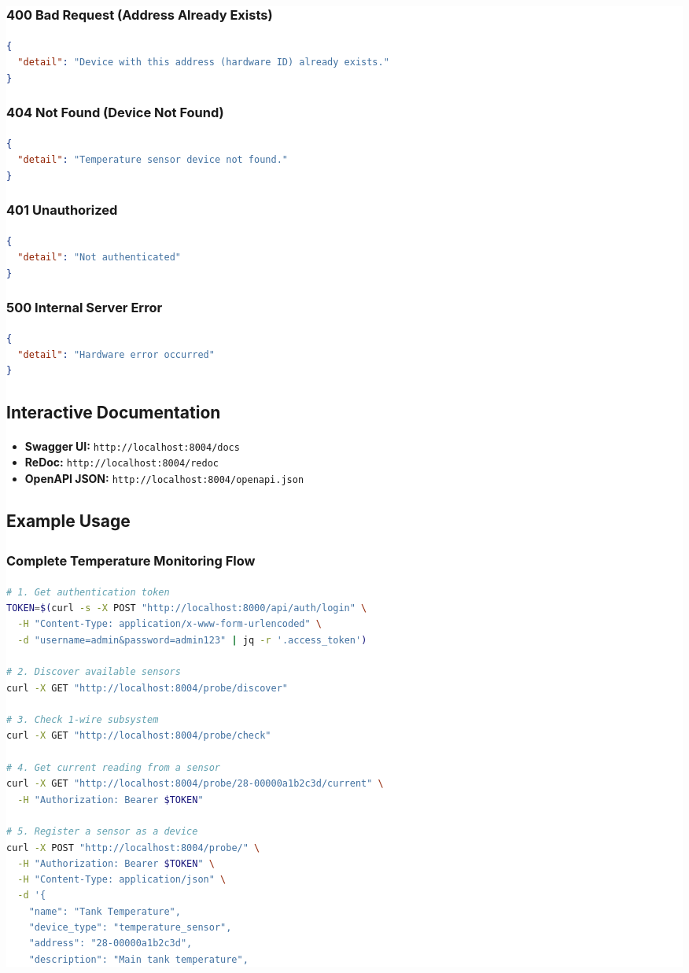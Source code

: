 ### 400 Bad Request (Address Already Exists)
```json
{
  "detail": "Device with this address (hardware ID) already exists."
}
```

### 404 Not Found (Device Not Found)
```json
{
  "detail": "Temperature sensor device not found."
}
```

### 401 Unauthorized
```json
{
  "detail": "Not authenticated"
}
```

### 500 Internal Server Error
```json
{
  "detail": "Hardware error occurred"
}
```

## Interactive Documentation

- **Swagger UI:** `http://localhost:8004/docs`
- **ReDoc:** `http://localhost:8004/redoc`
- **OpenAPI JSON:** `http://localhost:8004/openapi.json`

## Example Usage

### Complete Temperature Monitoring Flow

```bash
# 1. Get authentication token
TOKEN=$(curl -s -X POST "http://localhost:8000/api/auth/login" \
  -H "Content-Type: application/x-www-form-urlencoded" \
  -d "username=admin&password=admin123" | jq -r '.access_token')

# 2. Discover available sensors
curl -X GET "http://localhost:8004/probe/discover"

# 3. Check 1-wire subsystem
curl -X GET "http://localhost:8004/probe/check"

# 4. Get current reading from a sensor
curl -X GET "http://localhost:8004/probe/28-00000a1b2c3d/current" \
  -H "Authorization: Bearer $TOKEN"

# 5. Register a sensor as a device
curl -X POST "http://localhost:8004/probe/" \
  -H "Authorization: Bearer $TOKEN" \
  -H "Content-Type: application/json" \
  -d '{
    "name": "Tank Temperature",
    "device_type": "temperature_sensor",
    "address": "28-00000a1b2c3d",
    "description": "Main tank temperature",
```